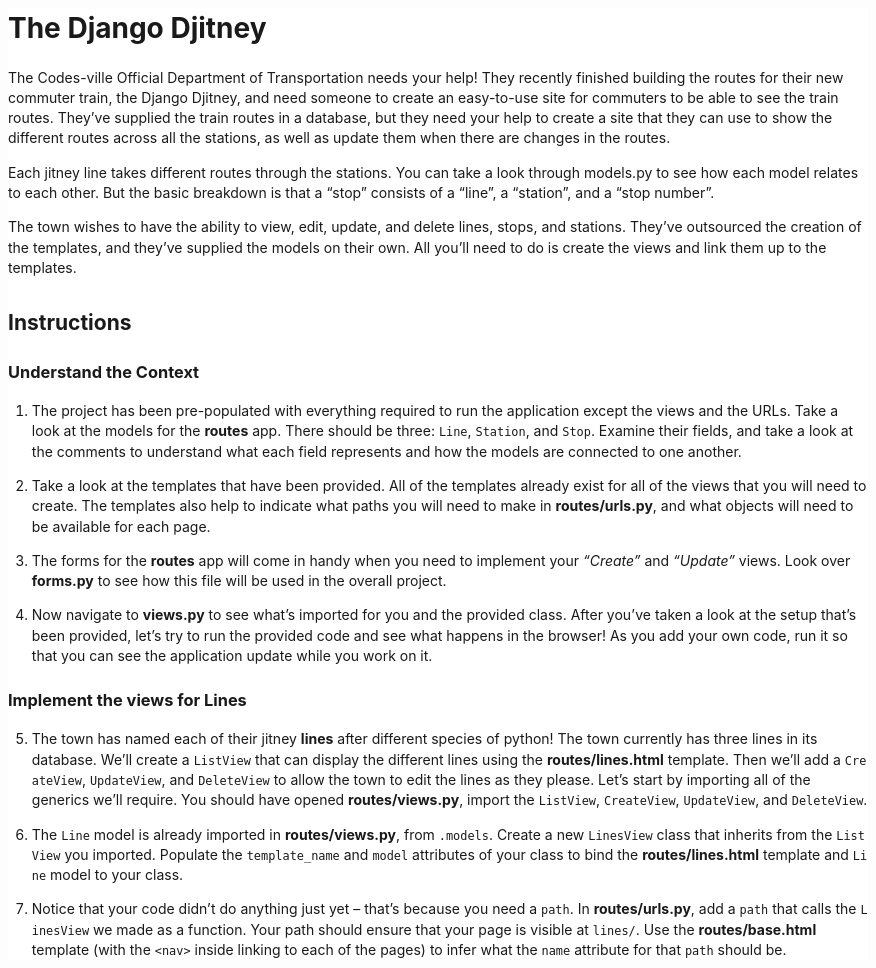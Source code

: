 # The Django Djitney
The Codes-ville Official Department of Transportation needs your help! They recently finished building the routes for their new commuter train, the Django Djitney, and need someone to create an easy-to-use site for commuters to be able to see the train routes. They’ve supplied the train routes in a database, but they need your help to create a site that they can use to show the different routes across all the stations, as well as update them when there are changes in the routes.

Each jitney line takes different routes through the stations. You can take a look through models.py to see how each model relates to each other. But the basic breakdown is that a “stop” consists of a “line”, a “station”, and a “stop number”.

The town wishes to have the ability to view, edit, update, and delete lines, stops, and stations. They’ve outsourced the creation of the templates, and they’ve supplied the models on their own. All you’ll need to do is create the views and link them up to the templates.

## Instructions
### Understand the Context
1. The project has been pre-populated with everything required to run the application except the views and the URLs.
Take a look at the models for the **routes** app. There should be three: `Line`, `Station`, and `Stop`.
Examine their fields, and take a look at the comments to understand what each field represents and how the models are connected to one another.

2. Take a look at the templates that have been provided. All of the templates already exist for all of the views that you will need to create. The templates also help to indicate what paths you will need to make in **routes/urls.py**, and what objects will need to be available for each page.

3. The forms for the **routes** app will come in handy when you need to implement your _“Create”_ and _“Update”_ views. Look over **forms.py** to see how this file will be used in the overall project.

4. Now navigate to **views.py** to see what’s imported for you and the provided class. After you’ve taken a look at the setup that’s been provided, let’s try to run the provided code and see what happens in the browser! As you add your own code, run it so that you can see the application update while you work on it.

### Implement the views for Lines
5. The town has named each of their jitney **lines** after different species of python! The town currently has three lines in its database. We’ll create a `ListView` that can display the different lines using the **routes/lines.html** template. Then we’ll add a `CreateView`, `UpdateView`, and `DeleteView` to allow the town to edit the lines as they please.
Let’s start by importing all of the generics we’ll require. You should have opened **routes/views.py**, import the `ListView`, `CreateView`, `UpdateView`, and `DeleteView`.

6. The `Line` model is already imported in **routes/views.py**, from `.models`.
Create a new `LinesView` class that inherits from the `ListView` you imported. Populate the `template_name` and `model` attributes of your class to bind the **routes/lines.html** template and `Line` model to your class.

7. Notice that your code didn’t do anything just yet – that’s because you need a `path`.
In **routes/urls.py**, add a `path` that calls the `LinesView` we made as a function. Your path should ensure that your page is visible at `lines/`. Use the **routes/base.html** template (with the `<nav>` inside linking to each of the pages) to infer what the `name` attribute for that `path` should be.
